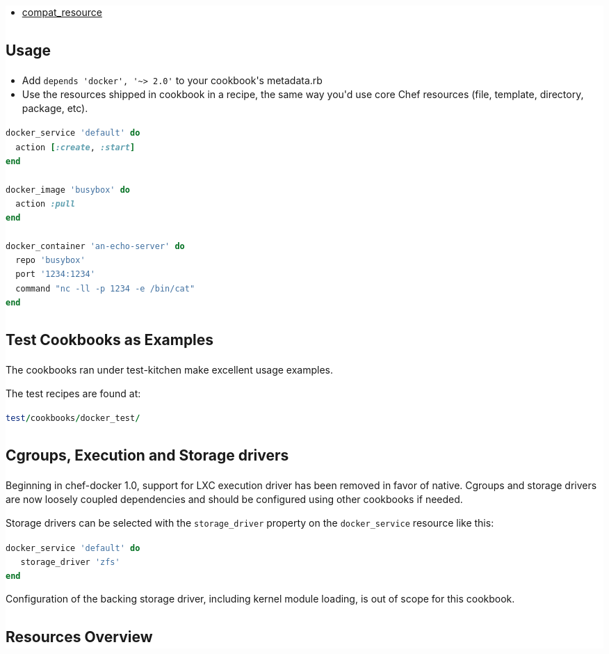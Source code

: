 - [compat_resource](https://supermarket.chef.io/cookbooks/compat_resource)

## Usage

- Add `depends 'docker', '~> 2.0'` to your cookbook's metadata.rb
- Use the resources shipped in cookbook in a recipe, the same way
  you'd use core Chef resources (file, template, directory, package,
  etc).

```ruby
docker_service 'default' do
  action [:create, :start]
end

docker_image 'busybox' do
  action :pull
end

docker_container 'an-echo-server' do
  repo 'busybox'
  port '1234:1234'
  command "nc -ll -p 1234 -e /bin/cat"
end
```

## Test Cookbooks as Examples

The cookbooks ran under test-kitchen make excellent usage examples.

The test recipes are found at:

```ruby
test/cookbooks/docker_test/
```

## Cgroups, Execution and Storage drivers

Beginning in chef-docker 1.0, support for LXC execution driver has
been removed in favor of native. Cgroups and storage drivers are now
loosely coupled dependencies and should be configured using other
cookbooks if needed.

Storage drivers can be selected with the `storage_driver` property on
the `docker_service` resource like this:

```ruby
docker_service 'default' do
   storage_driver 'zfs'
end
```

Configuration of the backing storage driver, including kernel module loading, is out of scope for this cookbook.

## Resources Overview
